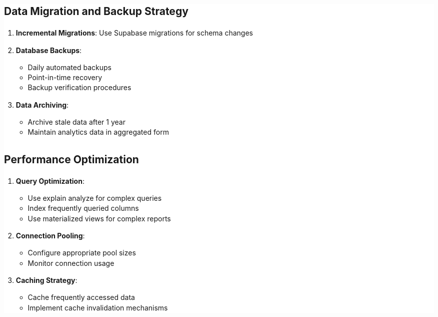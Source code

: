 ## Data Migration and Backup Strategy

1. **Incremental Migrations**: Use Supabase migrations for schema changes
2. **Database Backups**: 
   - Daily automated backups
   - Point-in-time recovery
   - Backup verification procedures

3. **Data Archiving**: 
   - Archive stale data after 1 year
   - Maintain analytics data in aggregated form

## Performance Optimization

1. **Query Optimization**:
   - Use explain analyze for complex queries
   - Index frequently queried columns
   - Use materialized views for complex reports

2. **Connection Pooling**:
   - Configure appropriate pool sizes
   - Monitor connection usage

3. **Caching Strategy**:
   - Cache frequently accessed data
   - Implement cache invalidation mechanisms
